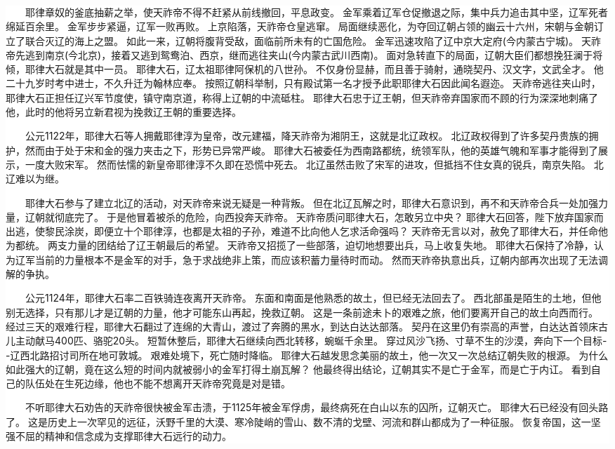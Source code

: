 &emsp;&emsp;耶律章奴的釜底抽薪之举，使天祚帝不得不赶紧从前线撤回，平息政变。
金军乘着辽军仓促撤退之际，集中兵力追击其中坚，辽军死者绵延百余里。
金军步步紧逼，辽军一败再败。
上京陷落，天祚帝仓皇逃窜。
局面继续恶化，为夺回辽朝占领的幽云十六州，宋朝与金朝订立了联合灭辽的海上之盟。
如此一来，辽朝将腹背受敌，面临前所未有的亡国危险。
金军迅速攻陷了辽中京大定府(今内蒙古宁城)。
天祚帝先逃到南京(今北京)，接着又逃到鸳鸯泊、西京，继而逃往夹山(今内蒙古武川西南)。
面对急转直下的局面，辽朝大臣们都想挽狂澜于将倾，耶律大石就是其中一员。
耶律大石，辽太祖耶律阿保机的八世孙。
不仅身份显赫，而且善于骑射，通晓契丹、汉文字，文武全才。
他二十九岁时考中进士，不久升迁为翰林应奉。
按照辽朝科举制，只有殿试第一名才授予此职耶律大石因此闻名遐迩。
天祚帝逃往夹山时，耶律大石正担任辽兴军节度使，镇守南京道，称得上辽朝的中流砥柱。
耶律大石忠于辽王朝，但天祚帝弃国家而不顾的行为深深地刺痛了他，此时的他将另立新君视为挽救辽王朝的重要选择。

&emsp;&emsp;公元1122年，耶律大石等人拥戴耶律淳为皇帝，改元建福，降天祚帝为湘阴王，这就是北辽政权。
北辽政权得到了许多契丹贵族的拥护，然而由于处于宋和金的强力夹击之下，形势已异常严峻。
耶律大石被委任为西南路都统，统领军队，他的英雄气魄和军事才能得到了展示，一度大败宋军。
然而怯懦的新皇帝耶律淳不久即在恐慌中死去。
北辽虽然击败了宋军的进攻，但抵挡不住女真的锐兵，南京失陷。
北辽难以为继。

&emsp;&emsp;耶律大石参与了建立北辽的活动，对天祚帝来说无疑是一种背叛。
但在北辽瓦解之时，耶律大石意识到，再不和天祚帝合兵一处加强力量，辽朝就彻底完了。
于是他冒着被杀的危险，向西投奔天祚帝。
天祚帝质问耶律大石，怎敢另立中央？
耶律大石回答，陛下放弃国家而出逃，使黎民涂炭，即便立十个耶律淳，也都是太祖的子孙，难道不比向他人乞求活命强吗？
天祚帝无言以对，赦免了耶律大石，并任命他为都统。
两支力量的团结给了辽王朝最后的希望。
天祚帝又招揽了一些部落，迫切地想要出兵，马上收复失地。
耶律大石保持了冷静，认为辽军当前的力量根本不是金军的对手，急于求战绝非上策，而应该积蓄力量待时而动。
然而天祚帝执意出兵，辽朝内部再次出现了无法调解的争执。

&emsp;&emsp;公元1124年，耶律大石率二百铁骑连夜离开天祚帝。
东面和南面是他熟悉的故土，但已经无法回去了。
西北部虽是陌生的土地，但他别无选择，只有那儿才是辽朝的力量，他才可能东山再起，挽救辽朝。
这是一条前途未卜的艰难之旅，他们要离开自己的故土向西而行。
经过三天的艰难行程，耶律大石翻过了连绵的大青山，渡过了奔腾的黑水，到达白达达部落。
契丹在这里仍有崇高的声誉，白达达首领床古儿主动献马400匹、骆驼20头。
短暂休整后，耶律大石继续向西北转移，蜿蜒千余里。
穿过风沙飞扬、寸草不生的沙漠，奔向下一个目标--辽西北路招讨司所在地可敦城。
艰难处境下，死亡随时降临。
耶律大石越发思念美丽的故土，他一次又一次总结辽朝失败的根源。
为什么如此强大的辽朝，竟在这么短的时间内就被弱小的金军打得土崩瓦解？
他最终得出结论，辽朝其实不是亡于金军，而是亡于内讧。
看到自己的队伍处在生死边缘，他也不能不想离开天祚帝究竟是对是错。

&emsp;&emsp;不听耶律大石劝告的天祚帝很快被金军击溃，于1125年被金军俘虏，最终病死在白山以东的囚所，辽朝灭亡。
耶律大石已经没有回头路了。
这是历史上一次罕见的远征，沃野千里的大漠、寒冷陡峭的雪山、数不清的戈壁、河流和群山都成为了一种征服。
恢复帝国，这一坚强不屈的精神和信念成为支撑耶律大石远行的动力。
